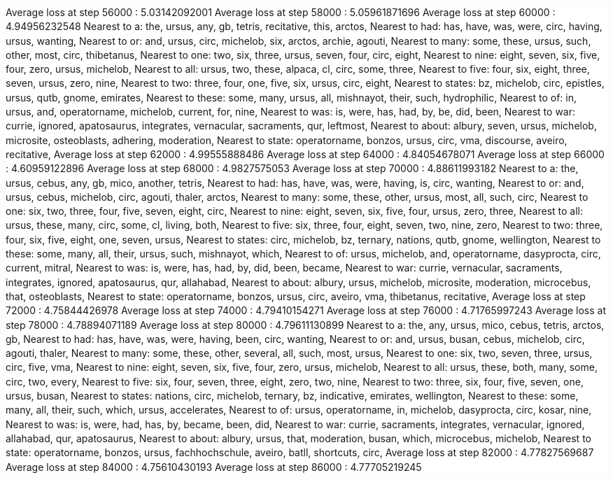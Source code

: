 Average loss at step  56000 :  5.03142092001
Average loss at step  58000 :  5.05961871696
Average loss at step  60000 :  4.94956232548
Nearest to a: the, ursus, any, gb, tetris, recitative, this, arctos,
Nearest to had: has, have, was, were, circ, having, ursus, wanting,
Nearest to or: and, ursus, circ, michelob, six, arctos, archie, agouti,
Nearest to many: some, these, ursus, such, other, most, circ, thibetanus,
Nearest to one: two, six, three, ursus, seven, four, circ, eight,
Nearest to nine: eight, seven, six, five, four, zero, ursus, michelob,
Nearest to all: ursus, two, these, alpaca, cl, circ, some, three,
Nearest to five: four, six, eight, three, seven, ursus, zero, nine,
Nearest to two: three, four, one, five, six, ursus, circ, eight,
Nearest to states: bz, michelob, circ, epistles, ursus, qutb, gnome, emirates,
Nearest to these: some, many, ursus, all, mishnayot, their, such, hydrophilic,
Nearest to of: in, ursus, and, operatorname, michelob, current, for, nine,
Nearest to was: is, were, has, had, by, be, did, been,
Nearest to war: currie, ignored, apatosaurus, integrates, vernacular, sacraments, qur, leftmost,
Nearest to about: albury, seven, ursus, michelob, microsite, osteoblasts, adhering, moderation,
Nearest to state: operatorname, bonzos, ursus, circ, vma, discourse, aveiro, recitative,
Average loss at step  62000 :  4.99555888486
Average loss at step  64000 :  4.84054678071
Average loss at step  66000 :  4.60959122896
Average loss at step  68000 :  4.9827575053
Average loss at step  70000 :  4.88611993182
Nearest to a: the, ursus, cebus, any, gb, mico, another, tetris,
Nearest to had: has, have, was, were, having, is, circ, wanting,
Nearest to or: and, ursus, cebus, michelob, circ, agouti, thaler, arctos,
Nearest to many: some, these, other, ursus, most, all, such, circ,
Nearest to one: six, two, three, four, five, seven, eight, circ,
Nearest to nine: eight, seven, six, five, four, ursus, zero, three,
Nearest to all: ursus, these, many, circ, some, cl, living, both,
Nearest to five: six, three, four, eight, seven, two, nine, zero,
Nearest to two: three, four, six, five, eight, one, seven, ursus,
Nearest to states: circ, michelob, bz, ternary, nations, qutb, gnome, wellington,
Nearest to these: some, many, all, their, ursus, such, mishnayot, which,
Nearest to of: ursus, michelob, and, operatorname, dasyprocta, circ, current, mitral,
Nearest to was: is, were, has, had, by, did, been, became,
Nearest to war: currie, vernacular, sacraments, integrates, ignored, apatosaurus, qur, allahabad,
Nearest to about: albury, ursus, michelob, microsite, moderation, microcebus, that, osteoblasts,
Nearest to state: operatorname, bonzos, ursus, circ, aveiro, vma, thibetanus, recitative,
Average loss at step  72000 :  4.75844426978
Average loss at step  74000 :  4.79410154271
Average loss at step  76000 :  4.71765997243
Average loss at step  78000 :  4.78894071189
Average loss at step  80000 :  4.79611130899
Nearest to a: the, any, ursus, mico, cebus, tetris, arctos, gb,
Nearest to had: has, have, was, were, having, been, circ, wanting,
Nearest to or: and, ursus, busan, cebus, michelob, circ, agouti, thaler,
Nearest to many: some, these, other, several, all, such, most, ursus,
Nearest to one: six, two, seven, three, ursus, circ, five, vma,
Nearest to nine: eight, seven, six, five, four, zero, ursus, michelob,
Nearest to all: ursus, these, both, many, some, circ, two, every,
Nearest to five: six, four, seven, three, eight, zero, two, nine,
Nearest to two: three, six, four, five, seven, one, ursus, busan,
Nearest to states: nations, circ, michelob, ternary, bz, indicative, emirates, wellington,
Nearest to these: some, many, all, their, such, which, ursus, accelerates,
Nearest to of: ursus, operatorname, in, michelob, dasyprocta, circ, kosar, nine,
Nearest to was: is, were, had, has, by, became, been, did,
Nearest to war: currie, sacraments, integrates, vernacular, ignored, allahabad, qur, apatosaurus,
Nearest to about: albury, ursus, that, moderation, busan, which, microcebus, michelob,
Nearest to state: operatorname, bonzos, ursus, fachhochschule, aveiro, batll, shortcuts, circ,
Average loss at step  82000 :  4.77827569687
Average loss at step  84000 :  4.75610430193
Average loss at step  86000 :  4.77705219245